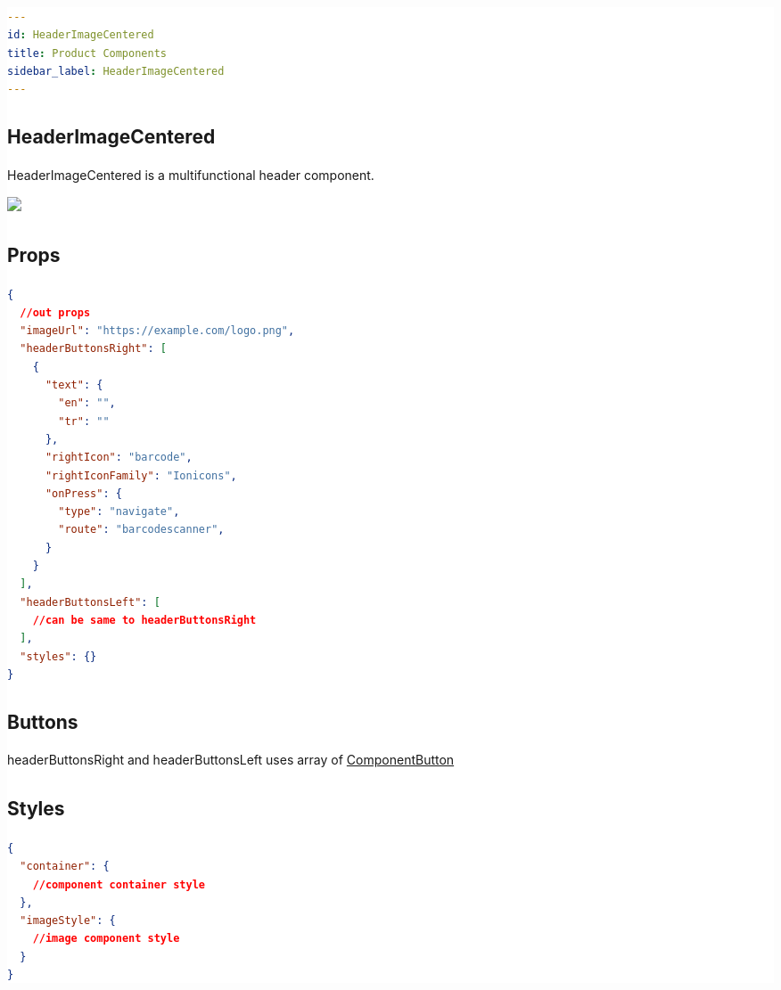 ```yaml
---
id: HeaderImageCentered
title: Product Components
sidebar_label: HeaderImageCentered
---
```


## HeaderImageCentered

HeaderImageCentered is a multifunctional header component.

<img src="/img/HeaderImageCentered.png" width="100%">

## Props

```json
{
  //out props
  "imageUrl": "https://example.com/logo.png",
  "headerButtonsRight": [
    {
      "text": {
        "en": "",
        "tr": ""
      },
      "rightIcon": "barcode",
      "rightIconFamily": "Ionicons",
      "onPress": {
        "type": "navigate",
        "route": "barcodescanner",
      }
    }
  ],
  "headerButtonsLeft": [
    //can be same to headerButtonsRight
  ],
  "styles": {}
}
```

## Buttons

headerButtonsRight and headerButtonsLeft uses array of [ComponentButton](ComponentButton)

## Styles

```json
{
  "container": {
    //component container style
  },
  "imageStyle": {
    //image component style
  }
}
```
